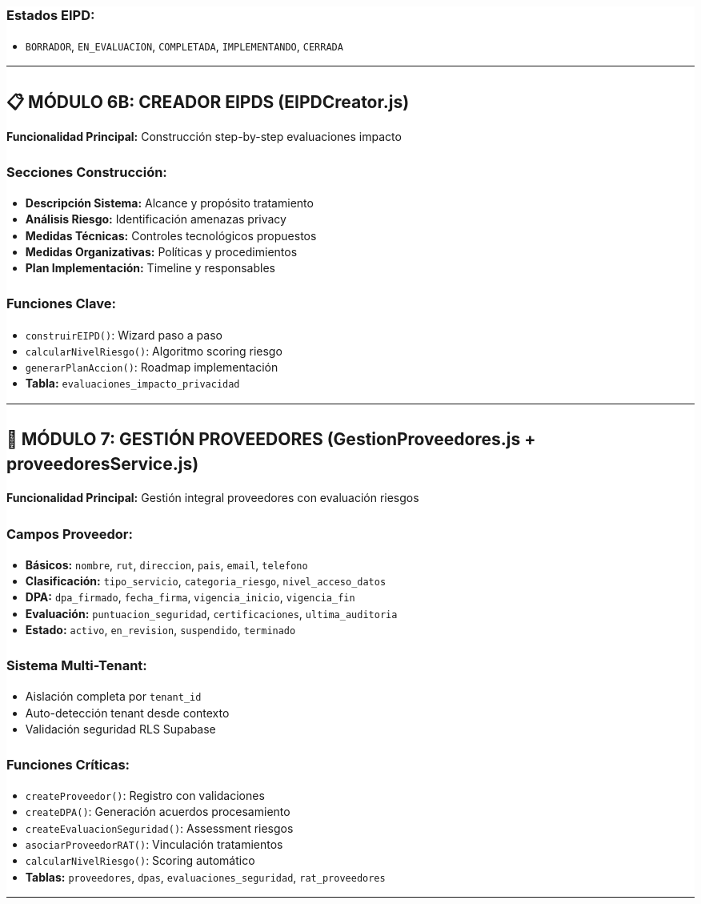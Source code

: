### Estados EIPD:
- `BORRADOR`, `EN_EVALUACION`, `COMPLETADA`, `IMPLEMENTANDO`, `CERRADA`

---

## 📋 MÓDULO 6B: CREADOR EIPDS (EIPDCreator.js)
**Funcionalidad Principal:** Construcción step-by-step evaluaciones impacto

### Secciones Construcción:
- **Descripción Sistema:** Alcance y propósito tratamiento
- **Análisis Riesgo:** Identificación amenazas privacy
- **Medidas Técnicas:** Controles tecnológicos propuestos
- **Medidas Organizativas:** Políticas y procedimientos
- **Plan Implementación:** Timeline y responsables

### Funciones Clave:
- `construirEIPD()`: Wizard paso a paso
- `calcularNivelRiesgo()`: Algoritmo scoring riesgo
- `generarPlanAccion()`: Roadmap implementación
- **Tabla:** `evaluaciones_impacto_privacidad`

---

## 🏢 MÓDULO 7: GESTIÓN PROVEEDORES (GestionProveedores.js + proveedoresService.js)
**Funcionalidad Principal:** Gestión integral proveedores con evaluación riesgos

### Campos Proveedor:
- **Básicos:** `nombre`, `rut`, `direccion`, `pais`, `email`, `telefono`
- **Clasificación:** `tipo_servicio`, `categoria_riesgo`, `nivel_acceso_datos`
- **DPA:** `dpa_firmado`, `fecha_firma`, `vigencia_inicio`, `vigencia_fin`
- **Evaluación:** `puntuacion_seguridad`, `certificaciones`, `ultima_auditoria`
- **Estado:** `activo`, `en_revision`, `suspendido`, `terminado`

### Sistema Multi-Tenant:
- Aislación completa por `tenant_id`
- Auto-detección tenant desde contexto
- Validación seguridad RLS Supabase

### Funciones Críticas:
- `createProveedor()`: Registro con validaciones
- `createDPA()`: Generación acuerdos procesamiento
- `createEvaluacionSeguridad()`: Assessment riesgos
- `asociarProveedorRAT()`: Vinculación tratamientos
- `calcularNivelRiesgo()`: Scoring automático
- **Tablas:** `proveedores`, `dpas`, `evaluaciones_seguridad`, `rat_proveedores`

---
